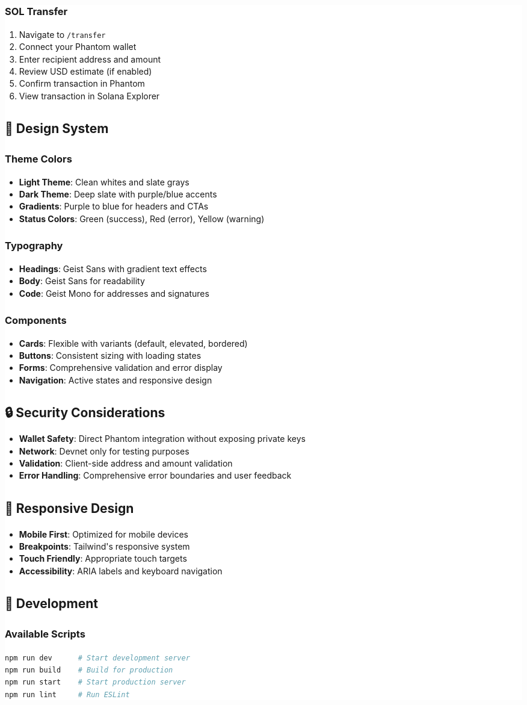 ### SOL Transfer

1. Navigate to `/transfer`
2. Connect your Phantom wallet
3. Enter recipient address and amount
4. Review USD estimate (if enabled)
5. Confirm transaction in Phantom
6. View transaction in Solana Explorer

## 🎨 Design System

### Theme Colors

- **Light Theme**: Clean whites and slate grays
- **Dark Theme**: Deep slate with purple/blue accents
- **Gradients**: Purple to blue for headers and CTAs
- **Status Colors**: Green (success), Red (error), Yellow (warning)

### Typography

- **Headings**: Geist Sans with gradient text effects
- **Body**: Geist Sans for readability
- **Code**: Geist Mono for addresses and signatures

### Components

- **Cards**: Flexible with variants (default, elevated, bordered)
- **Buttons**: Consistent sizing with loading states
- **Forms**: Comprehensive validation and error display
- **Navigation**: Active states and responsive design

## 🔒 Security Considerations

- **Wallet Safety**: Direct Phantom integration without exposing private keys
- **Network**: Devnet only for testing purposes
- **Validation**: Client-side address and amount validation
- **Error Handling**: Comprehensive error boundaries and user feedback

## 📱 Responsive Design

- **Mobile First**: Optimized for mobile devices
- **Breakpoints**: Tailwind's responsive system
- **Touch Friendly**: Appropriate touch targets
- **Accessibility**: ARIA labels and keyboard navigation

## 🧪 Development

### Available Scripts

```bash
npm run dev      # Start development server
npm run build    # Build for production
npm run start    # Start production server
npm run lint     # Run ESLint
```
